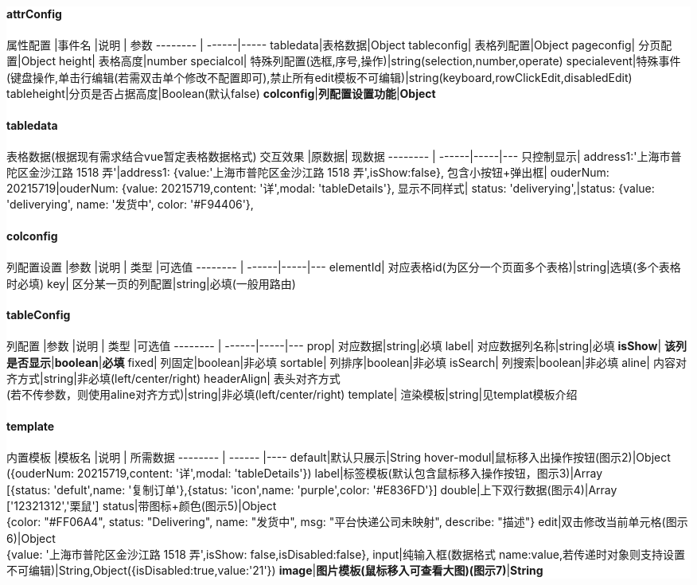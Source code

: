 ```javascript
```
#### attrConfig
属性配置
|事件名	|说明	|  参数
-------- | ------|-----
tabledata|表格数据|Object
tableconfig| 表格列配置|Object
pageconfig| 分页配置|Object
height| 表格高度|number
specialcol| 特殊列配置(选框,序号,操作)|string(selection,number,operate)
specialevent|特殊事件(键盘操作,单击行编辑(若需双击单个修改不配置即可),禁止所有edit模板不可编辑)|string(keyboard,rowClickEdit,disabledEdit)
tableheight|分页是否占据高度|Boolean(默认false)
**colconfig**|**列配置设置功能**|**Object**

#### tabledata
表格数据(根据现有需求结合vue暂定表格数据格式)
交互效果	|原数据|  现数据 
-------- | ------|-----|---
只控制显示| address1:'上海市普陀区金沙江路 1518 弄'|address1: {value:'上海市普陀区金沙江路 1518 弄',isShow:false},
包含小按钮+弹出框| ouderNum: 20215719|ouderNum: {value: 20215719,content: '详',modal: 'tableDetails'},
显示不同样式| status: 'deliverying',|status: {value:  'deliverying', name: '发货中', color: '#F94406'},
#### colconfig
列配置设置
|参数	|说明	|  类型 |可选值
-------- | ------|-----|---
elementId| 对应表格id(为区分一个页面多个表格)|string|选填(多个表格时必填)
key| 区分某一页的列配置|string|必填(一般用路由)

#### tableConfig
列配置
|参数	|说明	|  类型 |可选值
-------- | ------|-----|---
prop| 对应数据|string|必填
label| 对应数据列名称|string|必填
**isShow**| **该列是否显示**|**boolean**|**必填**
fixed| 列固定|boolean|非必填
sortable| 列排序|boolean|非必填
isSearch| 列搜索|boolean|非必填
aline| 内容对齐方式|string|非必填(left/center/right)
headerAlign| 表头对齐方式<br>(若不传参数，则使用aline对齐方式)|string|非必填(left/center/right)
template| 渲染模板|string|见templat模板介绍


#### template
内置模板
|模板名	|说明 | 所需数据
-------- | ------   |----
default|默认只展示|String
hover-modul|鼠标移入出操作按钮(图示2)|Object<br />({ouderNum: 20215719,content: '详',modal: 'tableDetails'})
label|标签模板(默认包含鼠标移入操作按钮，图示3)|Array<br /> [{status: 'defult',name: '复制订单'},{status: 'icon',name: 'purple',color: '#E836FD'}]
double|上下双行数据(图示4)|Array<br/>['12321312','栗鼠']
status|带图标+颜色(图示5)|Object<br/>{color: "#FF06A4", status: "Delivering", name: "发货中", msg: "平台快递公司未映射", describe: "描述"}
edit|双击修改当前单元格(图示6)|Object<br />{value: '上海市普陀区金沙江路 1518 弄',isShow: false,isDisabled:false},
input|纯输入框(数据格式 name:value,若传递时对象则支持设置不可编辑)|String,Object({isDisabled:true,value:'21'})
**image**|**图片模板(鼠标移入可查看大图)(图示7)**|**String**
